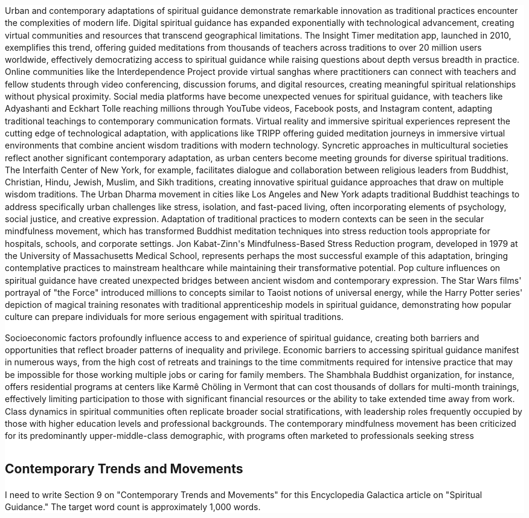 Urban and contemporary adaptations of spiritual guidance demonstrate remarkable innovation as traditional practices encounter the complexities of modern life. Digital spiritual guidance has expanded exponentially with technological advancement, creating virtual communities and resources that transcend geographical limitations. The Insight Timer meditation app, launched in 2010, exemplifies this trend, offering guided meditations from thousands of teachers across traditions to over 20 million users worldwide, effectively democratizing access to spiritual guidance while raising questions about depth versus breadth in practice. Online communities like the Interdependence Project provide virtual sanghas where practitioners can connect with teachers and fellow students through video conferencing, discussion forums, and digital resources, creating meaningful spiritual relationships without physical proximity. Social media platforms have become unexpected venues for spiritual guidance, with teachers like Adyashanti and Eckhart Tolle reaching millions through YouTube videos, Facebook posts, and Instagram content, adapting traditional teachings to contemporary communication formats. Virtual reality and immersive spiritual experiences represent the cutting edge of technological adaptation, with applications like TRIPP offering guided meditation journeys in immersive virtual environments that combine ancient wisdom traditions with modern technology. Syncretic approaches in multicultural societies reflect another significant contemporary adaptation, as urban centers become meeting grounds for diverse spiritual traditions. The Interfaith Center of New York, for example, facilitates dialogue and collaboration between religious leaders from Buddhist, Christian, Hindu, Jewish, Muslim, and Sikh traditions, creating innovative spiritual guidance approaches that draw on multiple wisdom traditions. The Urban Dharma movement in cities like Los Angeles and New York adapts traditional Buddhist teachings to address specifically urban challenges like stress, isolation, and fast-paced living, often incorporating elements of psychology, social justice, and creative expression. Adaptation of traditional practices to modern contexts can be seen in the secular mindfulness movement, which has transformed Buddhist meditation techniques into stress reduction tools appropriate for hospitals, schools, and corporate settings. Jon Kabat-Zinn's Mindfulness-Based Stress Reduction program, developed in 1979 at the University of Massachusetts Medical School, represents perhaps the most successful example of this adaptation, bringing contemplative practices to mainstream healthcare while maintaining their transformative potential. Pop culture influences on spiritual guidance have created unexpected bridges between ancient wisdom and contemporary expression. The Star Wars films' portrayal of "the Force" introduced millions to concepts similar to Taoist notions of universal energy, while the Harry Potter series' depiction of magical training resonates with traditional apprenticeship models in spiritual guidance, demonstrating how popular culture can prepare individuals for more serious engagement with spiritual traditions.

Socioeconomic factors profoundly influence access to and experience of spiritual guidance, creating both barriers and opportunities that reflect broader patterns of inequality and privilege. Economic barriers to accessing spiritual guidance manifest in numerous ways, from the high cost of retreats and trainings to the time commitments required for intensive practice that may be impossible for those working multiple jobs or caring for family members. The Shambhala Buddhist organization, for instance, offers residential programs at centers like Karmê Chöling in Vermont that can cost thousands of dollars for multi-month trainings, effectively limiting participation to those with significant financial resources or the ability to take extended time away from work. Class dynamics in spiritual communities often replicate broader social stratifications, with leadership roles frequently occupied by those with higher education levels and professional backgrounds. The contemporary mindfulness movement has been criticized for its predominantly upper-middle-class demographic, with programs often marketed to professionals seeking stress

## Contemporary Trends and Movements

<think>I need to write Section 9 on "Contemporary Trends and Movements" for this Encyclopedia Galactica article on "Spiritual Guidance." The target word count is approximately 1,000 words. 
